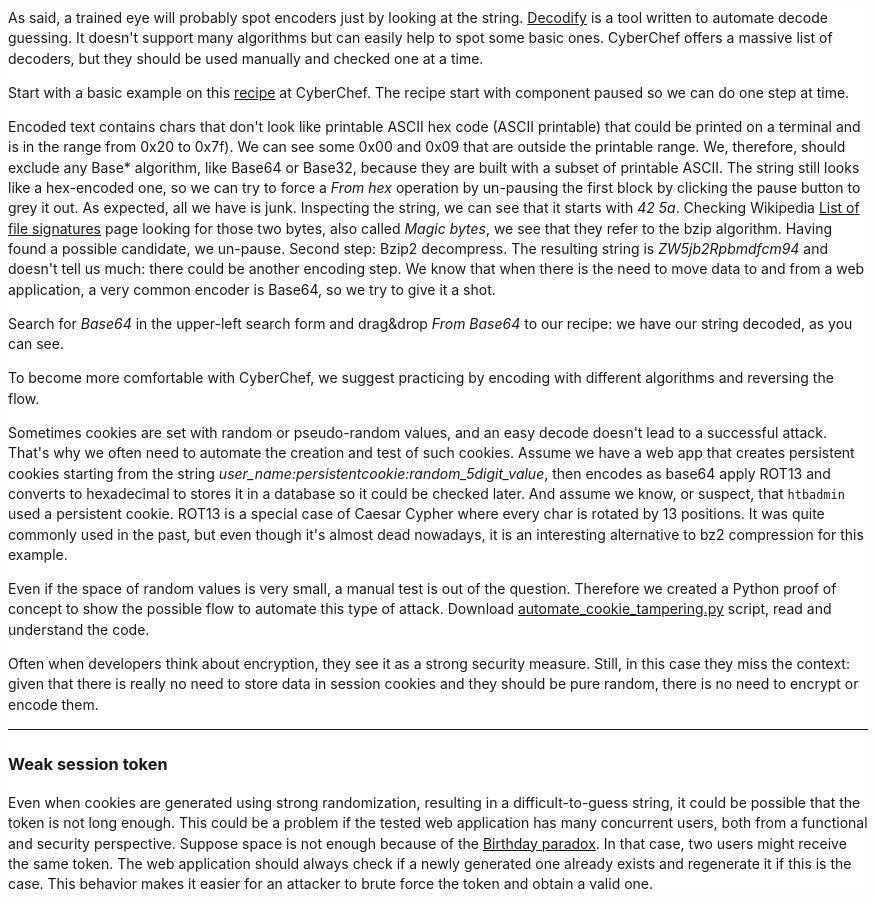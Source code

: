 As said, a trained eye will probably spot encoders just by looking at the string. [Decodify](https://github.com/s0md3v/Decodify) is a tool written to automate decode guessing. It doesn't support many algorithms but can easily help to spot some basic ones. CyberChef offers a massive list of decoders, but they should be used manually and checked one at a time.

Start with a basic example on this [recipe](https://gchq.github.io/CyberChef/#recipe=From\_Hex\('Auto'/breakpoint\)Bzip2\_Decompress\(false/breakpoint\)\&input=NDI1YTY4MzkzMTQxNTkyNjUzNTkwOWExYWM0NDAwMDAwMzBiODAxNjIwMTA5MDFkMTI0MDAwMjAwMDIyODY0ZjQ4M2RhYTEwMDAwMmE1MzlkYTYwOGYwY2Y4YmI5MjI5YzI4NDgwNGQwZDYyMjA) at CyberChef. The recipe start with component paused so we can do one step at time.

Encoded text contains chars that don't look like printable ASCII hex code (ASCII printable) that could be printed on a terminal and is in the range from 0x20 to 0x7f). We can see some 0x00 and 0x09 that are outside the printable range. We, therefore, should exclude any Base\* algorithm, like Base64 or Base32, because they are built with a subset of printable ASCII. The string still looks like a hex-encoded one, so we can try to force a _From hex_ operation by un-pausing the first block by clicking the pause button to grey it out. As expected, all we have is junk. Inspecting the string, we can see that it starts with _42 5a_. Checking Wikipedia [List of file signatures](https://en.wikipedia.org/wiki/List\_of\_file\_signatures) page looking for those two bytes, also called _Magic bytes_, we see that they refer to the bzip algorithm. Having found a possible candidate, we un-pause. Second step: Bzip2 decompress. The resulting string is _ZW5jb2Rpbmdfcm94_ and doesn't tell us much: there could be another encoding step. We know that when there is the need to move data to and from a web application, a very common encoder is Base64, so we try to give it a shot.

Search for _Base64_ in the upper-left search form and drag\&drop _From Base64_ to our recipe: we have our string decoded, as you can see.

To become more comfortable with CyberChef, we suggest practicing by encoding with different algorithms and reversing the flow.

Sometimes cookies are set with random or pseudo-random values, and an easy decode doesn't lead to a successful attack. That's why we often need to automate the creation and test of such cookies. Assume we have a web app that creates persistent cookies starting from the string _user\_name:persistentcookie:random\_5digit\_value_, then encodes as base64 apply ROT13 and converts to hexadecimal to stores it in a database so it could be checked later. And assume we know, or suspect, that `htbadmin` used a persistent cookie. ROT13 is a special case of Caesar Cypher where every char is rotated by 13 positions. It was quite commonly used in the past, but even though it's almost dead nowadays, it is an interesting alternative to bz2 compression for this example.

Even if the space of random values is very small, a manual test is out of the question. Therefore we created a Python proof of concept to show the possible flow to automate this type of attack. Download [automate\_cookie\_tampering.py](https://academy.hackthebox.com/storage/modules/80/scripts/automate\_cookie\_tampering\_py.txt) script, read and understand the code.

Often when developers think about encryption, they see it as a strong security measure. Still, in this case they miss the context: given that there is really no need to store data in session cookies and they should be pure random, there is no need to encrypt or encode them.

***

### Weak session token

Even when cookies are generated using strong randomization, resulting in a difficult-to-guess string, it could be possible that the token is not long enough. This could be a problem if the tested web application has many concurrent users, both from a functional and security perspective. Suppose space is not enough because of the [Birthday paradox](https://en.wikipedia.org/wiki/Birthday\_problem). In that case, two users might receive the same token. The web application should always check if a newly generated one already exists and regenerate it if this is the case. This behavior makes it easier for an attacker to brute force the token and obtain a valid one.
